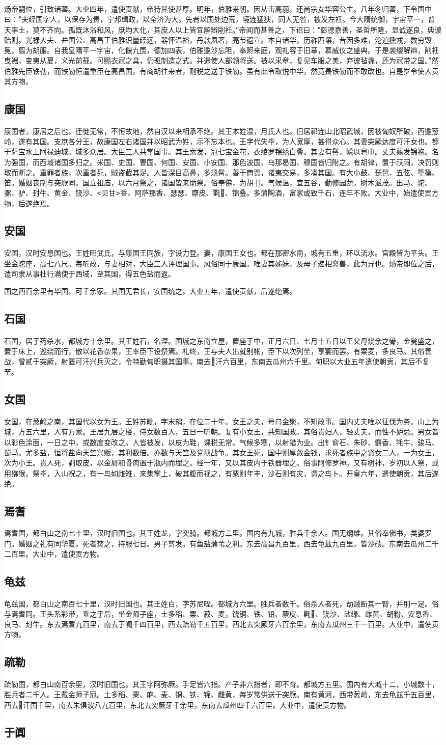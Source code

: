 炀帝嗣位，引致诸蕃。大业四年，遣使贡献，帝待其使甚厚。明年，伯雅来朝。因从击高丽，还尚宗女华容公主。八年冬归蕃，下令国中曰：“夫经国字人，以保存为贵，宁邦缉政，以全济为大。先者以国处边荒，境连猛狄，同人无咎，被发左衽。今大隋统御，宇宙平一，普天率土，莫不齐向。孤既沐浴和风，庶均大化，其庶人以上皆宜解辫削衽。”帝闻而甚善之，下诏曰：“彰德嘉善，圣哲所隆，显诚遂良，典谟贻则。光禄大夫、弁国公、高昌王伯雅识量经远，器怀温裕，丹款夙著，亮节遐宣。本自诸华，历祚西壤，昔因多难，沦迫獯戎，数穷毁冕，翦为胡服。自我皇隋平一宇宙，化偃九围，德加四表，伯雅逾沙忘阻，奉赆来庭，观礼容于旧章，慕威仪之盛典。于是袭缨解辫，削衽曳裾，变夷从夏，义光前载。可赐衣冠之具，仍班制造之式。并遣使人部领将送。被以采章，复见车服之美，弃彼毡毳，还为冠带之国。”然伯雅先臣铁勒，而铁勒恒遣重臣在高昌国，有商胡往来者，则税之送于铁勒。虽有此令取悦中华，然竟畏铁勒而不敢改也。自是岁令使人贡其方物。

## 康国

康国者，康居之后也。迁徙无常，不恒故地，然自汉以来相承不绝。其王本姓温，月氏人也。旧居祁连山北昭武城，因被匈奴所破，西逾葱岭，遂有其国。支庶各分王，故康国左右诸国并以昭武为姓，示不忘本也。王字代失毕，为人宽厚，甚得众心。其妻突厥达度可汗女也。都于萨宝水上阿禄迪城。城多众居。大臣三人共掌国事。其王索发，冠七宝金花，衣绫罗锦绣白叠。其妻有髻，幪以皂巾。丈夫翦发锦袍。名为强国，而西域诸国多归之。米国、史国、曹国、何国、安国、小安国、那色波国、乌那曷国、穆国皆归附之。有胡律，置于祆祠，决罚则取而断之。重罪者族，次重者死，贼盗截其足。人皆深目高鼻，多须髯。善于商贾，诸夷交易，多凑其国。有大小鼓、琵琶、五弦、箜篌、笛。婚姻丧制与突厥同。国立祖庙，以六月祭之，诸国皆来助祭。俗奉佛，为胡书。气候温，宜五谷，勤修园蔬，树木滋茂。出马、驼、骡、驴、封牛、黄金、铙沙、<贝甘>香、阿萨那香、瑟瑟、麖皮、氍、锦叠。多蒲陶酒，富家或致千石，连年不败。大业中，始遣使贡方物，后遂绝焉。

## 安国

安国，汉时安息国也。王姓昭武氏，与康国王同族，字设力登。妻，康国王女也。都在那密水南，城有五重，环以流水。宫殿皆为平头。王坐金驼座，高七八尺。每听政，与妻相对，大臣三人评理国事。风俗同于康国。唯妻其姊妹，及母子递相禽兽，此为异也。炀帝即位之后，遣司隶从事杜行满使于西域，至其国，得五色盐而返。

国之西百余里有毕国，可千余家。其国无君长，安国统之。大业五年，遣使贡献，后遂绝焉。

## 石国

石国，居于药杀水，都城方十余里。其王姓石，名涅。国城之东南立屋，置座于中，正月六日、七月十五日以王父母烧余之骨，金瓮盛之，置于床上，巡绕而行，散以花香杂果，王率臣下设祭焉。礼终，王与夫人出就别帐，臣下以次列坐，享宴而罢。有粟麦，多良马。其俗善战，曾贰于突厥，射匮可汗兴兵灭之，令特勤甸职摄其国事。南去汗六百里，东南去瓜州六千里。甸职以大业五年遣使朝贡，其后不复至。

## 女国

女国，在葱岭之南，其国代以女为王。王姓苏毗，字末羯，在位二十年。女王之夫，号曰金聚，不知政事。国内丈夫唯以征伐为务。山上为城，方五六里，人有万家。王居九层之楼，侍女数百人，五日一听朝。复有小女王，共知国政。其俗贵妇人，轻丈夫，而性不妒忌。男女皆以彩色涂面，一日之中，或数度变改之。人皆被发，以皮为鞋，课税无常。气候多寒，以射猎为业。出钅俞石、朱砂、麝香、牦牛、骏马、蜀马。尤多盐，恒将盐向天竺兴贩，其利数倍。亦数与天竺及党项战争。其女王死，国中则厚敛金钱，求死者族中之贤女二人，一为女王，次为小王。贵人死，剥取皮，以金屑和骨肉置于瓶内而埋之。经一年，又以其皮内于铁器埋之。俗事阿修罗神。又有树神，岁初以人祭，或用猕猴。祭毕，入山祝之，有一鸟如雌雉，来集掌上，破其腹而视之，有粟则年丰，沙石则有灾，谓之鸟卜。开皇六年，遣使朝贡，其后遂绝。

## 焉耆

焉耆国，都白山之南七十里，汉时旧国也。其王姓龙，字突骑。都城方二里。国内有九城，胜兵千余人。国无纲维。其俗奉佛书，类婆罗门。婚姻之礼有同华夏。死者焚之，持服七日。男子剪发。有鱼盐蒲苇之利。东去高昌九百里，西去龟兹九百里，皆沙碛。东南去瓜州二千二百里。大业中，遣使贡方物。

## 龟兹

龟兹国，都白山之南百七十里，汉时旧国也。其王姓白，字苏尼咥。都城方六里。胜兵者数千。俗杀人者死，劫贼断其一臂，并刖一足。俗与焉耆同。王头系彩带，垂之于后，坐金师子座，土多稻、粟、菽、麦，饶铜、铁、铅、麖皮、氍、铙沙、盐绿、雌黄、胡粉、安息香、良马、封牛。东去焉耆九百里，南去于阗千四百里，西去疏勒千五百里，西北去突厥牙六百余里，东南去瓜州三千一百里。大业中，遣使贡方物。

## 疏勒

疏勒国，都白山南百余里，汉时旧国也。其王字阿弥厥。手足皆六指。产子非六指者，即不育。都城方五里。国内有大城十二，小城数十，胜兵者二千人。王戴金师子冠。土多稻、粟、麻、麦、铜、铁、锦、雌黄，每岁常供送于突厥。南有黄河，西带葱岭，东去龟兹千五百里，西去汗国千里，南去朱俱波八九百里，东北去突厥牙千余里，东南去瓜州四千六百里。大业中，遣使贡方物。

## 于阗
